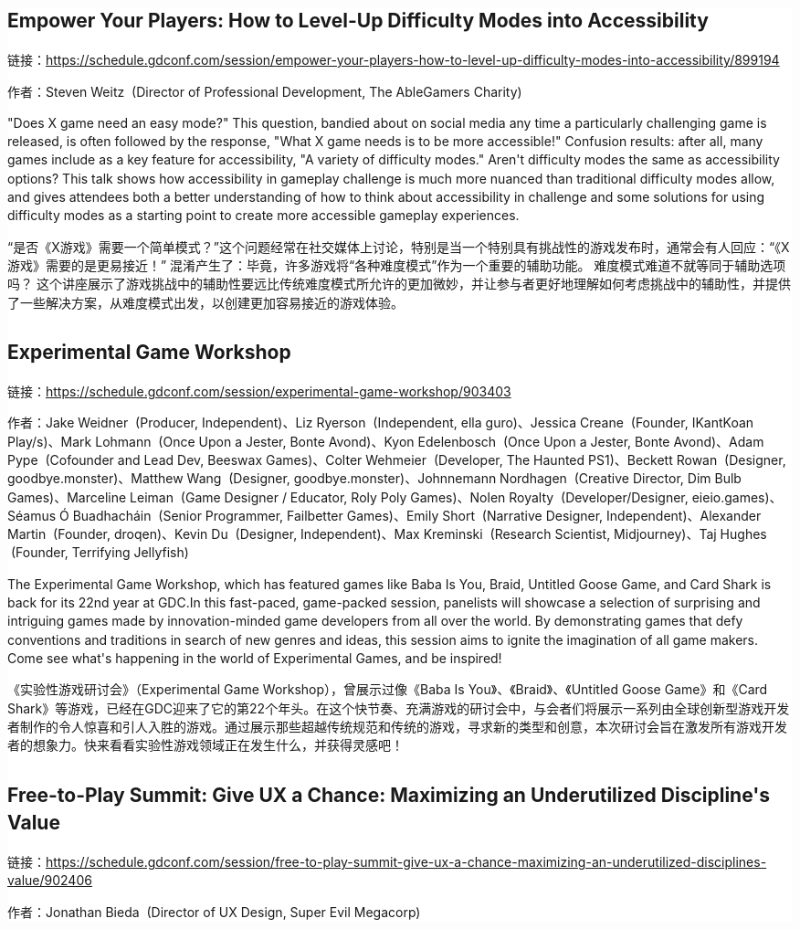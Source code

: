 ## Empower Your Players: How to Level-Up Difficulty Modes into Accessibility

链接：https://schedule.gdconf.com/session/empower-your-players-how-to-level-up-difficulty-modes-into-accessibility/899194

作者：Steven Weitz  (Director of Professional Development, The AbleGamers Charity)

"Does X game need an easy mode?" This question, bandied about on social media any time a particularly challenging game is released, is often followed by the response, "What X game needs is to be more accessible!" Confusion results: after all, many games include as a key feature for accessibility, "A variety of difficulty modes." Aren't difficulty modes the same as accessibility options? This talk shows how accessibility in gameplay challenge is much more nuanced than traditional difficulty modes allow, and gives attendees both a better understanding of how to think about accessibility in challenge and some solutions for using difficulty modes as a starting point to create more accessible gameplay experiences.

“是否《X游戏》需要一个简单模式？”这个问题经常在社交媒体上讨论，特别是当一个特别具有挑战性的游戏发布时，通常会有人回应：“《X游戏》需要的是更易接近！” 混淆产生了：毕竟，许多游戏将“各种难度模式”作为一个重要的辅助功能。 难度模式难道不就等同于辅助选项吗？ 这个讲座展示了游戏挑战中的辅助性要远比传统难度模式所允许的更加微妙，并让参与者更好地理解如何考虑挑战中的辅助性，并提供了一些解决方案，从难度模式出发，以创建更加容易接近的游戏体验。

## Experimental Game Workshop

链接：https://schedule.gdconf.com/session/experimental-game-workshop/903403

作者：Jake Weidner  (Producer, Independent)、Liz Ryerson  (Independent, ella guro)、Jessica Creane  (Founder, IKantKoan Play/s)、Mark Lohmann  (Once Upon a Jester, Bonte Avond)、Kyon Edelenbosch  (Once Upon a Jester, Bonte Avond)、Adam Pype  (Cofounder and Lead Dev, Beeswax Games)、Colter Wehmeier  (Developer, The Haunted PS1)、Beckett Rowan  (Designer, goodbye.monster)、Matthew Wang  (Designer, goodbye.monster)、Johnnemann  Nordhagen  (Creative Director, Dim Bulb Games)、Marceline  Leiman  (Game Designer / Educator, Roly Poly Games)、Nolen  Royalty  (Developer/Designer, eieio.games)、Séamus  Ó Buadhacháin  (Senior Programmer, Failbetter Games)、Emily Short  (Narrative Designer, Independent)、Alexander  Martin  (Founder, droqen)、Kevin Du  (Designer, Independent)、Max  Kreminski  (Research Scientist, Midjourney)、Taj  Hughes  (Founder, Terrifying Jellyfish)

The Experimental Game Workshop, which has featured games like Baba Is You, Braid, Untitled Goose Game, and Card Shark is back for its 22nd year at GDC.In this fast-paced, game-packed session, panelists will showcase a selection of surprising and intriguing games made by innovation-minded game developers from all over the world. By demonstrating games that defy conventions and traditions in search of new genres and ideas, this session aims to ignite the imagination of all game makers. Come see what's happening in the world of Experimental Games, and be inspired!

《实验性游戏研讨会》（Experimental Game Workshop），曾展示过像《Baba Is You》、《Braid》、《Untitled Goose Game》和《Card Shark》等游戏，已经在GDC迎来了它的第22个年头。在这个快节奏、充满游戏的研讨会中，与会者们将展示一系列由全球创新型游戏开发者制作的令人惊喜和引人入胜的游戏。通过展示那些超越传统规范和传统的游戏，寻求新的类型和创意，本次研讨会旨在激发所有游戏开发者的想象力。快来看看实验性游戏领域正在发生什么，并获得灵感吧！

## Free-to-Play Summit: Give UX a Chance: Maximizing an Underutilized Discipline's Value

链接：https://schedule.gdconf.com/session/free-to-play-summit-give-ux-a-chance-maximizing-an-underutilized-disciplines-value/902406

作者：Jonathan Bieda  (Director of UX Design, Super Evil Megacorp)
